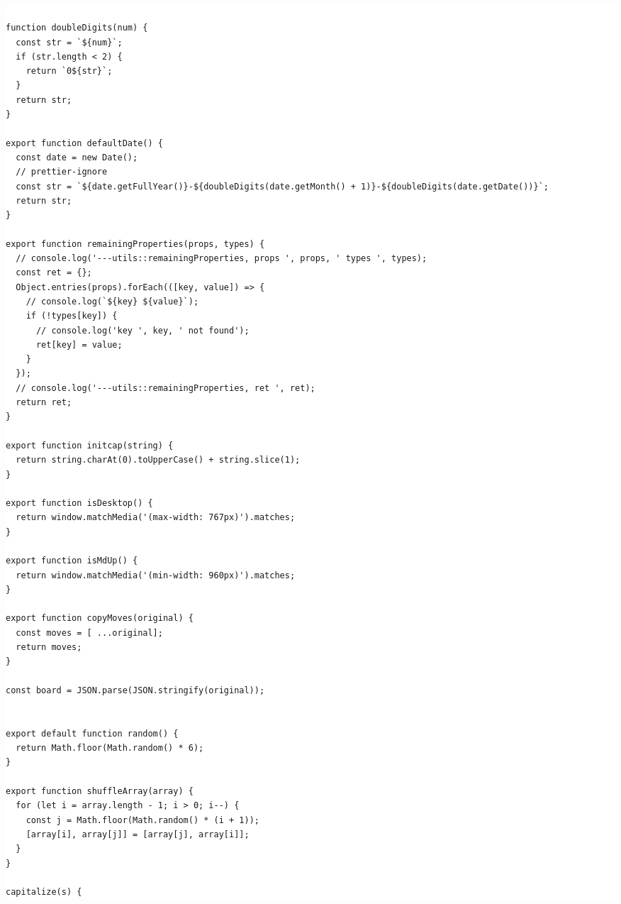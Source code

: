 ```

function doubleDigits(num) {
  const str = `${num}`;
  if (str.length < 2) {
    return `0${str}`;
  }
  return str;
}

export function defaultDate() {
  const date = new Date();
  // prettier-ignore
  const str = `${date.getFullYear()}-${doubleDigits(date.getMonth() + 1)}-${doubleDigits(date.getDate())}`;
  return str;
}

export function remainingProperties(props, types) {
  // console.log('---utils::remainingProperties, props ', props, ' types ', types);
  const ret = {};
  Object.entries(props).forEach(([key, value]) => {
    // console.log(`${key} ${value}`);
    if (!types[key]) {
      // console.log('key ', key, ' not found');
      ret[key] = value;
    }
  });
  // console.log('---utils::remainingProperties, ret ', ret);
  return ret;
}

export function initcap(string) {
  return string.charAt(0).toUpperCase() + string.slice(1);
}

export function isDesktop() {
  return window.matchMedia('(max-width: 767px)').matches;
}

export function isMdUp() {
  return window.matchMedia('(min-width: 960px)').matches;
}

export function copyMoves(original) {
  const moves = [ ...original];
  return moves;
}

const board = JSON.parse(JSON.stringify(original));


export default function random() {
  return Math.floor(Math.random() * 6);
}

export function shuffleArray(array) {
  for (let i = array.length - 1; i > 0; i--) {
    const j = Math.floor(Math.random() * (i + 1));
    [array[i], array[j]] = [array[j], array[i]];
  }
}

capitalize(s) {
```